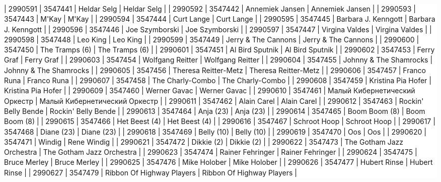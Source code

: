 | 2990591 | 3547441 | Heldar Selg | Heldar Selg |
| 2990592 | 3547442 | Annemiek Jansen | Annemiek Jansen |
| 2990593 | 3547443 | M'Kay | M'Kay |
| 2990594 | 3547444 | Curt Lange | Curt Lange |
| 2990595 | 3547445 | Barbara J. Kenngott | Barbara J. Kenngott |
| 2990596 | 3547446 | Joe Szymborski | Joe Szymborski |
| 2990597 | 3547447 | Virgina Valdes | Virgina Valdes |
| 2990598 | 3547448 | Leo King | Leo King |
| 2990599 | 3547449 | Jerry & The Cannons | Jerry & The Cannons |
| 2990600 | 3547450 | The Tramps (6) | The Tramps (6) |
| 2990601 | 3547451 | Al Bird Sputnik | Al Bird Sputnik |
| 2990602 | 3547453 | Ferry Graf | Ferry Graf |
| 2990603 | 3547454 | Wolfgang Reitter | Wolfgang Reitter |
| 2990604 | 3547455 | Johnny & The Shamrocks | Johnny & The Shamrocks |
| 2990605 | 3547456 | Theresa Reitter-Metz | Theresa Reitter-Metz |
| 2990606 | 3547457 | Franco Runa | Franco Runa |
| 2990607 | 3547458 | The Charly-Combo | The Charly-Combo |
| 2990608 | 3547459 | Kristina Pia Hofer | Kristina Pia Hofer |
| 2990609 | 3547460 | Werner Gavac | Werner Gavac |
| 2990610 | 3547461 | Малый Кибернетический Оркестр | Малый Кибернетический Оркестр |
| 2990611 | 3547462 | Alain Carel | Alain Carel |
| 2990612 | 3547463 | Rockin' Belly Bende | Rockin' Belly Bende |
| 2990613 | 3547464 | Anja (23) | Anja (23) |
| 2990614 | 3547465 | Boom Boom (8) | Boom Boom (8) |
| 2990615 | 3547466 | Het Beest (4) | Het Beest (4) |
| 2990616 | 3547467 | Schroot Hoop | Schroot Hoop |
| 2990617 | 3547468 | Diane (23) | Diane (23) |
| 2990618 | 3547469 | Belly (10) | Belly (10) |
| 2990619 | 3547470 | Oos | Oos |
| 2990620 | 3547471 | Windig | Rene Windig |
| 2990621 | 3547472 | Dikkie (2) | Dikkie (2) |
| 2990622 | 3547473 | The Gotham Jazz Orchestra | The Gotham Jazz Orchestra |
| 2990623 | 3547474 | Rainer Fehringer | Rainer Fehringer |
| 2990624 | 3547475 | Bruce Merley | Bruce Merley |
| 2990625 | 3547476 | Mike Holober | Mike Holober |
| 2990626 | 3547477 | Hubert Rinse | Hubert Rinse |
| 2990627 | 3547479 | Ribbon Of Highway Players | Ribbon Of Highway Players |